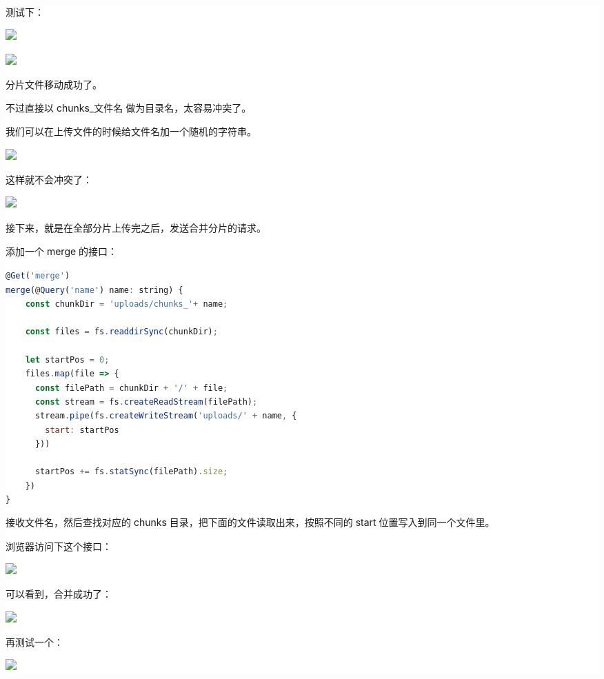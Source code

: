 测试下：

![](https://p3-juejin.byteimg.com/tos-cn-i-k3u1fbpfcp/43d077a6f685449b9cf5087d3629c3ce~tplv-k3u1fbpfcp-jj-mark:0:0:0:0:q75.image#?w=1606&h=1102&s=1031020&e=gif&f=31&b=fefefe)

![](https://p1-juejin.byteimg.com/tos-cn-i-k3u1fbpfcp/6a69d360cd314fa6becb5ad96488f266~tplv-k3u1fbpfcp-jj-mark:0:0:0:0:q75.image#?w=1512&h=1198&s=276105&e=png&b=191919)

分片文件移动成功了。

不过直接以 chunks_文件名 做为目录名，太容易冲突了。

我们可以在上传文件的时候给文件名加一个随机的字符串。

![](https://p3-juejin.byteimg.com/tos-cn-i-k3u1fbpfcp/dcd76b0568f54cf09d779b819fbd220c~tplv-k3u1fbpfcp-jj-mark:0:0:0:0:q75.image#?w=1044&h=900&s=176091&e=png&b=1f1f1f)

这样就不会冲突了：

![](https://p3-juejin.byteimg.com/tos-cn-i-k3u1fbpfcp/0d0870734f674c8990672228814432e7~tplv-k3u1fbpfcp-jj-mark:0:0:0:0:q75.image#?w=486&h=416&s=40728&e=png&b=181818)

接下来，就是在全部分片上传完之后，发送合并分片的请求。

添加一个 merge 的接口：

```javascript
@Get('merge')
merge(@Query('name') name: string) {
    const chunkDir = 'uploads/chunks_'+ name;

    const files = fs.readdirSync(chunkDir);

    let startPos = 0;
    files.map(file => {
      const filePath = chunkDir + '/' + file;
      const stream = fs.createReadStream(filePath);
      stream.pipe(fs.createWriteStream('uploads/' + name, {
        start: startPos
      }))

      startPos += fs.statSync(filePath).size;
    })
}
```
接收文件名，然后查找对应的 chunks 目录，把下面的文件读取出来，按照不同的 start 位置写入到同一个文件里。

浏览器访问下这个接口：

![](https://p9-juejin.byteimg.com/tos-cn-i-k3u1fbpfcp/3105597f454d4cf1baff08949c6016ce~tplv-k3u1fbpfcp-jj-mark:0:0:0:0:q75.image#?w=804&h=220&s=19364&e=png&b=ffffff)

可以看到，合并成功了：

![](https://p3-juejin.byteimg.com/tos-cn-i-k3u1fbpfcp/7ebc3c0c4a2143cf9a37676f40937415~tplv-k3u1fbpfcp-jj-mark:0:0:0:0:q75.image#?w=1816&h=1050&s=450395&e=png&b=1d1d1d)

再测试一个：

![](https://p9-juejin.byteimg.com/tos-cn-i-k3u1fbpfcp/847eb844a2204e08888d084cdb18bff8~tplv-k3u1fbpfcp-jj-mark:0:0:0:0:q75.image#?w=898&h=284&s=23027&e=png&b=ffffff)
